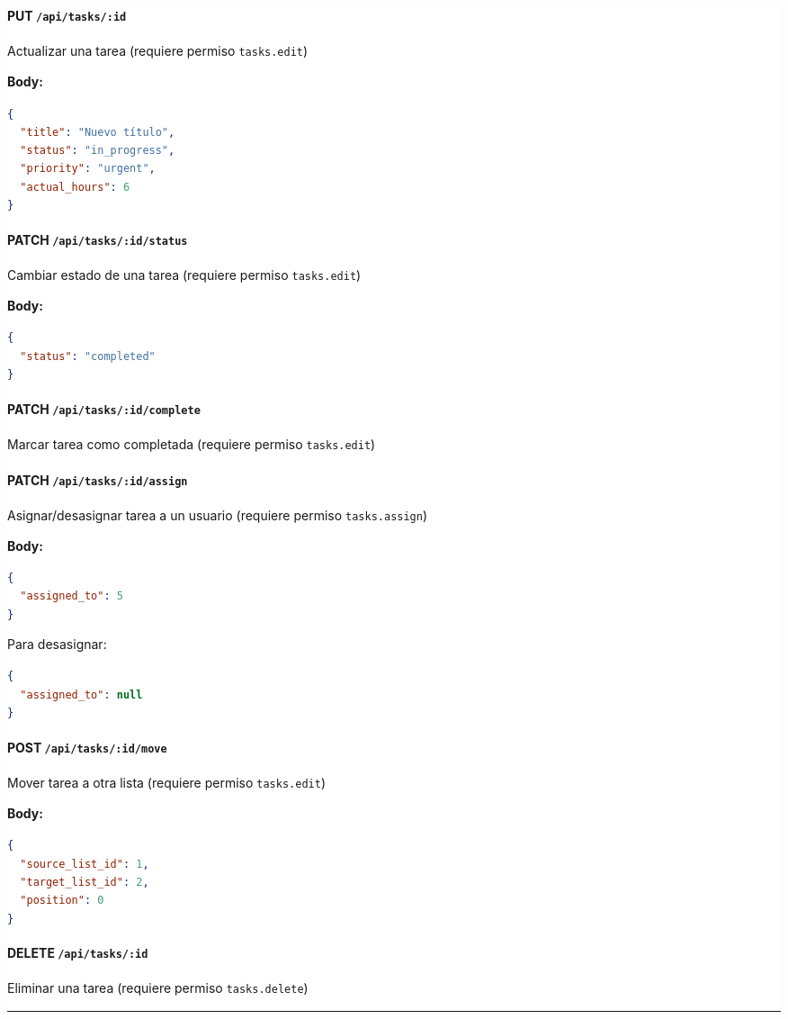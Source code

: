 #### PUT `/api/tasks/:id`
Actualizar una tarea (requiere permiso `tasks.edit`)

**Body:**
```json
{
  "title": "Nuevo título",
  "status": "in_progress",
  "priority": "urgent",
  "actual_hours": 6
}
```

#### PATCH `/api/tasks/:id/status`
Cambiar estado de una tarea (requiere permiso `tasks.edit`)

**Body:**
```json
{
  "status": "completed"
}
```

#### PATCH `/api/tasks/:id/complete`
Marcar tarea como completada (requiere permiso `tasks.edit`)

#### PATCH `/api/tasks/:id/assign`
Asignar/desasignar tarea a un usuario (requiere permiso `tasks.assign`)

**Body:**
```json
{
  "assigned_to": 5
}
```

Para desasignar:
```json
{
  "assigned_to": null
}
```

#### POST `/api/tasks/:id/move`
Mover tarea a otra lista (requiere permiso `tasks.edit`)

**Body:**
```json
{
  "source_list_id": 1,
  "target_list_id": 2,
  "position": 0
}
```

#### DELETE `/api/tasks/:id`
Eliminar una tarea (requiere permiso `tasks.delete`)

---